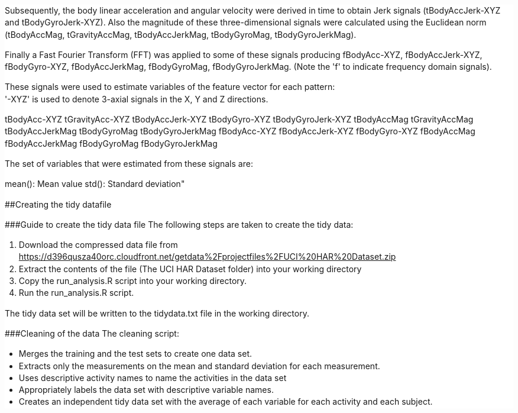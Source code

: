 Subsequently, the body linear acceleration and angular velocity were derived in time to obtain Jerk signals (tBodyAccJerk-XYZ and tBodyGyroJerk-XYZ). Also the magnitude of these three-dimensional signals were calculated using the Euclidean norm (tBodyAccMag, tGravityAccMag, tBodyAccJerkMag, tBodyGyroMag, tBodyGyroJerkMag). 

Finally a Fast Fourier Transform (FFT) was applied to some of these signals producing fBodyAcc-XYZ, fBodyAccJerk-XYZ, fBodyGyro-XYZ, fBodyAccJerkMag, fBodyGyroMag, fBodyGyroJerkMag. (Note the 'f' to indicate frequency domain signals). 

These signals were used to estimate variables of the feature vector for each pattern:  
'-XYZ' is used to denote 3-axial signals in the X, Y and Z directions.

tBodyAcc-XYZ
tGravityAcc-XYZ
tBodyAccJerk-XYZ
tBodyGyro-XYZ
tBodyGyroJerk-XYZ
tBodyAccMag
tGravityAccMag
tBodyAccJerkMag
tBodyGyroMag
tBodyGyroJerkMag
fBodyAcc-XYZ
fBodyAccJerk-XYZ
fBodyGyro-XYZ
fBodyAccMag
fBodyAccJerkMag
fBodyGyroMag
fBodyGyroJerkMag

The set of variables that were estimated from these signals are: 

mean(): Mean value
std(): Standard deviation"


##Creating the tidy datafile

###Guide to create the tidy data file
The following steps are taken to create the tidy data:
1. Download the compressed data file from https://d396qusza40orc.cloudfront.net/getdata%2Fprojectfiles%2FUCI%20HAR%20Dataset.zip 
2. Extract the contents of the file (The UCI HAR Dataset folder) into your working directory
3. Copy the run_analysis.R script into your working directory.
4. Run the run_analysis.R script.

The tidy data set will be written to the tidydata.txt file in the working directory.

###Cleaning of the data
The cleaning script:
- Merges the training and the test sets to create one data set.
- Extracts only the measurements on the mean and standard deviation for each measurement. 
- Uses descriptive activity names to name the activities in the data set
- Appropriately labels the data set with descriptive variable names. 
- Creates an independent tidy data set with the average of each variable for each activity and each subject.
